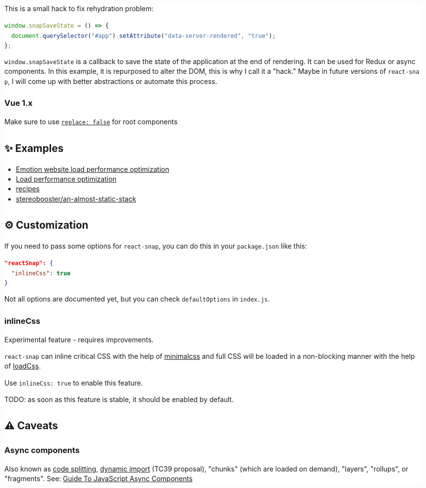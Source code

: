 This is a small hack to fix rehydration problem:

```js
window.snapSaveState = () => {
  document.querySelector("#app").setAttribute("data-server-rendered", "true");
};
```

`window.snapSaveState` is a callback to save the state of the application at the end of rendering. It can be used for Redux or async components. In this example, it is repurposed to alter the DOM, this is why I call it a "hack." Maybe in future versions of `react-snap`, I will come up with better abstractions or automate this process.

### Vue 1.x

Make sure to use [`replace: false`](https://v1.vuejs.org/api/#replace) for root components

## ✨ Examples

- [Emotion website load performance optimization](doc/emotion-site-optimization.md)
- [Load performance optimization](doc/an-almost-static-stack-optimization.md)
- [recipes](doc/recipes.md)
- [stereobooster/an-almost-static-stack](https://github.com/stereobooster/an-almost-static-stack)

## ⚙️ Customization

If you need to pass some options for `react-snap`, you can do this in your `package.json` like this:

```json
"reactSnap": {
  "inlineCss": true
}
```

Not all options are documented yet, but you can check `defaultOptions` in `index.js`.

### inlineCss

Experimental feature - requires improvements.

`react-snap` can inline critical CSS with the help of [minimalcss](https://github.com/peterbe/minimalcss) and full CSS will be loaded in a non-blocking manner with the help of [loadCss](https://www.npmjs.com/package/fg-loadcss).

Use `inlineCss: true` to enable this feature.

TODO: as soon as this feature is stable, it should be enabled by default.

## ⚠️ Caveats

### Async components

Also known as [code splitting](https://webpack.js.org/guides/code-splitting/), [dynamic import](https://github.com/tc39/proposal-dynamic-import) (TC39 proposal), "chunks" (which are loaded on demand), "layers", "rollups", or "fragments". See: [Guide To JavaScript Async Components](https://github.com/stereobooster/guide-to-async-components)
